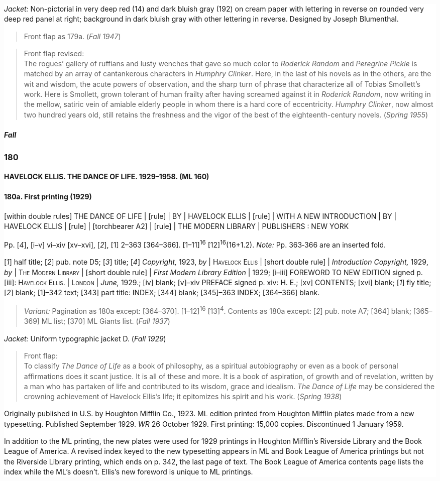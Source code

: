 *Jacket:* Non-pictorial in very deep red (14) and dark bluish gray (192) on cream paper with lettering in reverse on rounded very deep red panel at right; background in dark bluish gray with other lettering in reverse. Designed by Joseph Blumenthal. 

> Front flap as 179a. (*Fall 1947*)  

> Front flap revised:  <br> The rogues’ gallery of ruffians and lusty wenches that gave so much color to *Roderick Random* and *Peregrine Pickle* is matched by an array of cantankerous characters in *Humphry Clinker*. Here, in the last of his novels as in the others, are the wit and wisdom, the acute powers of observation, and the sharp turn of phrase that characterize all of Tobias Smollett’s work. Here is Smollett, grown tolerant of human frailty after having screamed against it in *Roderick Random*, now writing in the mellow, satiric vein of amiable elderly people in whom there is a hard core of eccentricity. *Humphry Clinker*, now almost two hundred years old, still retains the freshness and the vigor of the best of the eighteenth-century novels. (*Spring 1955*)  

#### ***Fall***

### 180  

**HAVELOCK ELLIS. THE DANCE OF LIFE. 1929–1958. (ML 160)**  

#### 180a. First printing (1929)  

[within double rules] THE DANCE OF LIFE | [rule] | BY | HAVELOCK ELLIS | [rule] | WITH A NEW INTRODUCTION | BY | HAVELOCK ELLIS | [rule] | [torchbearer A2] | [rule] | THE MODERN LIBRARY | PUBLISHERS : NEW YORK  

Pp. [*4*], [i–v] vi–xiv [xv–xvi], [*2*], [1] 2–363 [364–366]. [1–11]<sup>16</sup> [12]<sup>16</sup>(16+1.2). *Note:* Pp. 363‑366 are an inserted fold.  

[*1*] half title; [*2*] pub. note D5; [*3*] title; [*4*] *Copyright,* 1923, *by* | <span class="smallcaps">Havelock Ellis</span> | [short double rule] | *Introduction Copyright,* 1929, *by* | <span class="smallcaps">The Modern Library</span> | [short double rule] | *First Modern Library Edition* | 1929; [i–iii] FOREWORD TO NEW EDITION signed p. [iii]: <span class="smallcaps">Havelock Ellis</span>. | <span class="smallcaps">London</span> | *June,* 1929.; [iv] blank; [v]–xiv PREFACE signed p. xiv: H. E.; [xv] CONTENTS; [xvi] blank; [*1*] fly title; [*2*] blank; [1]–342 text; [343] part title: INDEX; [344] blank; [345]–363 INDEX; [364–366] blank.  

> *Variant:* Pagination as 180a except: [364–370]. [1–12]<sup>16</sup> [13]<sup>4</sup>. Contents as 180a except: [*2*] pub. note A7; [364] blank; [365–369] ML list; [370] ML Giants list. (*Fall 1937*)  

*Jacket:* Uniform typographic jacket D. (*Fall 1929*)  

> Front flap: <br> To classify *The Dance of Life* as a book of philosophy, as a spiritual autobiography or even as a book of personal affirmations does it scant justice. It is all of these and more. It is a book of aspiration, of growth and of revelation, written by a man who has partaken of life and contributed to its wisdom, grace and idealism. *The Dance of Life* may be considered the crowning achievement of Havelock Ellis’s life; it epitomizes his spirit and his work. (*Spring 1938*)  

Originally published in U.S. by Houghton Mifflin Co., 1923. ML edition printed from Houghton Mifflin plates made from a new typesetting. Published September 1929. *WR* 26 October 1929. First printing: 15,000 copies. Discontinued 1 January 1959.  

In addition to the ML printing, the new plates were used for 1929 printings in Houghton Mifflin’s Riverside Library and the Book League of America. A revised index keyed to the new typesetting appears in ML and Book League of America printings but not the Riverside Library printing, which ends on p. 342, the last page of text. The Book League of America contents page lists the index while the ML’s doesn’t. Ellis’s new foreword is unique to ML printings.  
